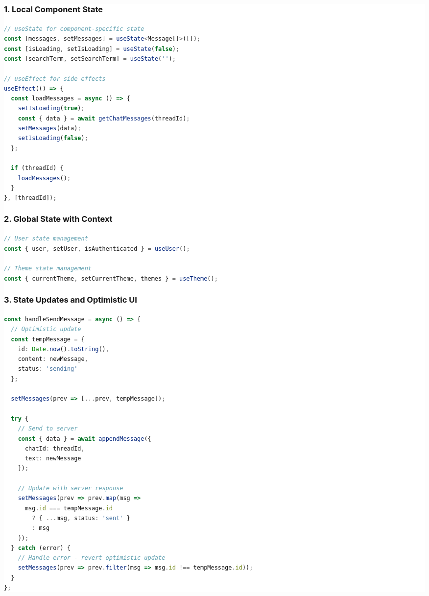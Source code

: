 ### 1. Local Component State

```typescript
// useState for component-specific state
const [messages, setMessages] = useState<Message[]>([]);
const [isLoading, setIsLoading] = useState(false);
const [searchTerm, setSearchTerm] = useState('');

// useEffect for side effects
useEffect(() => {
  const loadMessages = async () => {
    setIsLoading(true);
    const { data } = await getChatMessages(threadId);
    setMessages(data);
    setIsLoading(false);
  };
  
  if (threadId) {
    loadMessages();
  }
}, [threadId]);
```

### 2. Global State with Context

```typescript
// User state management
const { user, setUser, isAuthenticated } = useUser();

// Theme state management
const { currentTheme, setCurrentTheme, themes } = useTheme();
```

### 3. State Updates and Optimistic UI

```typescript
const handleSendMessage = async () => {
  // Optimistic update
  const tempMessage = {
    id: Date.now().toString(),
    content: newMessage,
    status: 'sending'
  };
  
  setMessages(prev => [...prev, tempMessage]);
  
  try {
    // Send to server
    const { data } = await appendMessage({
      chatId: threadId,
      text: newMessage
    });
    
    // Update with server response
    setMessages(prev => prev.map(msg => 
      msg.id === tempMessage.id 
        ? { ...msg, status: 'sent' }
        : msg
    ));
  } catch (error) {
    // Handle error - revert optimistic update
    setMessages(prev => prev.filter(msg => msg.id !== tempMessage.id));
  }
};
```